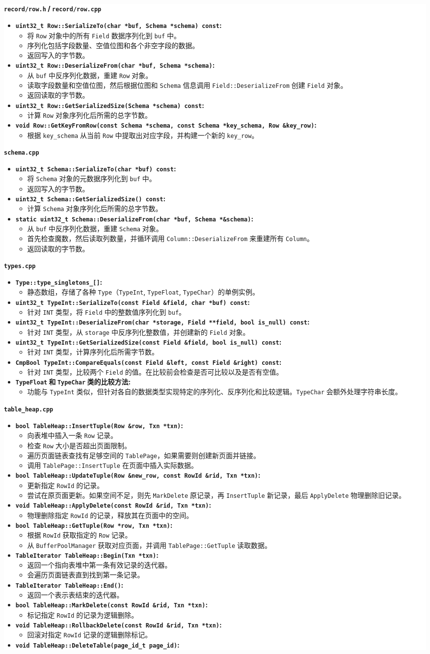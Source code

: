 **`record/row.h` / `record/row.cpp`**

* **`uint32_t Row::SerializeTo(char *buf, Schema *schema) const`:**
    * 将 `Row` 对象中的所有 `Field` 数据序列化到 `buf` 中。
    * 序列化包括字段数量、空值位图和各个非空字段的数据。
    * 返回写入的字节数。
* **`uint32_t Row::DeserializeFrom(char *buf, Schema *schema)`:**
    * 从 `buf` 中反序列化数据，重建 `Row` 对象。
    * 读取字段数量和空值位图，然后根据位图和 `Schema` 信息调用 `Field::DeserializeFrom` 创建 `Field` 对象。
    * 返回读取的字节数。
* **`uint32_t Row::GetSerializedSize(Schema *schema) const`:**
    * 计算 `Row` 对象序列化后所需的总字节数。
* **`void Row::GetKeyFromRow(const Schema *schema, const Schema *key_schema, Row &key_row)`:**
    * 根据 `key_schema` 从当前 `Row` 中提取出对应字段，并构建一个新的 `key_row`。

**`schema.cpp`**

* **`uint32_t Schema::SerializeTo(char *buf) const`:**
    * 将 `Schema` 对象的元数据序列化到 `buf` 中。
    * 返回写入的字节数。
* **`uint32_t Schema::GetSerializedSize() const`:**
    * 计算 `Schema` 对象序列化后所需的总字节数。
* **`static uint32_t Schema::DeserializeFrom(char *buf, Schema *&schema)`:**
    * 从 `buf` 中反序列化数据，重建 `Schema` 对象。
    * 首先检查魔数，然后读取列数量，并循环调用 `Column::DeserializeFrom` 来重建所有 `Column`。
    * 返回读取的字节数。

**`types.cpp`**

* **`Type::type_singletons_[]`:**
    * 静态数组，存储了各种 `Type`（`TypeInt`, `TypeFloat`, `TypeChar`）的单例实例。
* **`uint32_t TypeInt::SerializeTo(const Field &field, char *buf) const`:**
    * 针对 `INT` 类型，将 `Field` 中的整数值序列化到 `buf`。
* **`uint32_t TypeInt::DeserializeFrom(char *storage, Field **field, bool is_null) const`:**
    * 针对 `INT` 类型，从 `storage` 中反序列化整数值，并创建新的 `Field` 对象。
* **`uint32_t TypeInt::GetSerializedSize(const Field &field, bool is_null) const`:**
    * 针对 `INT` 类型，计算序列化后所需字节数。
* **`CmpBool TypeInt::CompareEquals(const Field &left, const Field &right) const`:**
    * 针对 `INT` 类型，比较两个 `Field` 的值。在比较前会检查是否可比较以及是否有空值。
* **`TypeFloat` 和 `TypeChar` 类的比较方法:**
    * 功能与 `TypeInt` 类似，但针对各自的数据类型实现特定的序列化、反序列化和比较逻辑。`TypeChar` 会额外处理字符串长度。

**`table_heap.cpp`**

* **`bool TableHeap::InsertTuple(Row &row, Txn *txn)`:**
    * 向表堆中插入一条 `Row` 记录。
    * 检查 `Row` 大小是否超出页面限制。
    * 遍历页面链表查找有足够空间的 `TablePage`，如果需要则创建新页面并链接。
    * 调用 `TablePage::InsertTuple` 在页面中插入实际数据。
* **`bool TableHeap::UpdateTuple(Row &new_row, const RowId &rid, Txn *txn)`:**
    * 更新指定 `RowId` 的记录。
    * 尝试在原页面更新。如果空间不足，则先 `MarkDelete` 原记录，再 `InsertTuple` 新记录，最后 `ApplyDelete` 物理删除旧记录。
* **`void TableHeap::ApplyDelete(const RowId &rid, Txn *txn)`:**
    * 物理删除指定 `RowId` 的记录，释放其在页面中的空间。
* **`bool TableHeap::GetTuple(Row *row, Txn *txn)`:**
    * 根据 `RowId` 获取指定的 `Row` 记录。
    * 从 `BufferPoolManager` 获取对应页面，并调用 `TablePage::GetTuple` 读取数据。
* **`TableIterator TableHeap::Begin(Txn *txn)`:**
    * 返回一个指向表堆中第一条有效记录的迭代器。
    * 会遍历页面链表直到找到第一条记录。
* **`TableIterator TableHeap::End()`:**
    * 返回一个表示表结束的迭代器。
* **`bool TableHeap::MarkDelete(const RowId &rid, Txn *txn)`:**
    * 标记指定 `RowId` 的记录为逻辑删除。
* **`void TableHeap::RollbackDelete(const RowId &rid, Txn *txn)`:**
    * 回滚对指定 `RowId` 记录的逻辑删除标记。
* **`void TableHeap::DeleteTable(page_id_t page_id)`:**
